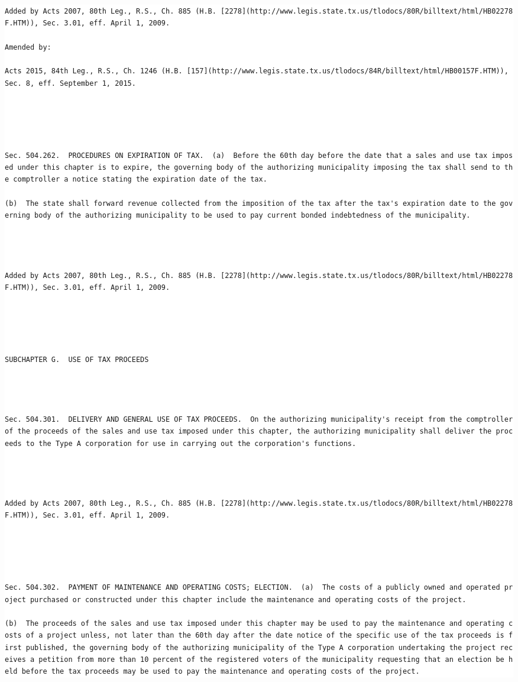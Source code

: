     
    
    
    Added by Acts 2007, 80th Leg., R.S., Ch. 885 (H.B. [2278](http://www.legis.state.tx.us/tlodocs/80R/billtext/html/HB02278F.HTM)), Sec. 3.01, eff. April 1, 2009.
    
    Amended by: 
    
    Acts 2015, 84th Leg., R.S., Ch. 1246 (H.B. [157](http://www.legis.state.tx.us/tlodocs/84R/billtext/html/HB00157F.HTM)), Sec. 8, eff. September 1, 2015.
    
    
    
    
    
    Sec. 504.262.  PROCEDURES ON EXPIRATION OF TAX.  (a)  Before the 60th day before the date that a sales and use tax imposed under this chapter is to expire, the governing body of the authorizing municipality imposing the tax shall send to the comptroller a notice stating the expiration date of the tax.
    
    (b)  The state shall forward revenue collected from the imposition of the tax after the tax's expiration date to the governing body of the authorizing municipality to be used to pay current bonded indebtedness of the municipality.
    
    
    
    
    Added by Acts 2007, 80th Leg., R.S., Ch. 885 (H.B. [2278](http://www.legis.state.tx.us/tlodocs/80R/billtext/html/HB02278F.HTM)), Sec. 3.01, eff. April 1, 2009.
    
    
    
    
    
    SUBCHAPTER G.  USE OF TAX PROCEEDS
    
      
    
    
    Sec. 504.301.  DELIVERY AND GENERAL USE OF TAX PROCEEDS.  On the authorizing municipality's receipt from the comptroller of the proceeds of the sales and use tax imposed under this chapter, the authorizing municipality shall deliver the proceeds to the Type A corporation for use in carrying out the corporation's functions.
    
    
    
    
    Added by Acts 2007, 80th Leg., R.S., Ch. 885 (H.B. [2278](http://www.legis.state.tx.us/tlodocs/80R/billtext/html/HB02278F.HTM)), Sec. 3.01, eff. April 1, 2009.
    
    
    
    
    
    Sec. 504.302.  PAYMENT OF MAINTENANCE AND OPERATING COSTS; ELECTION.  (a)  The costs of a publicly owned and operated project purchased or constructed under this chapter include the maintenance and operating costs of the project.
    
    (b)  The proceeds of the sales and use tax imposed under this chapter may be used to pay the maintenance and operating costs of a project unless, not later than the 60th day after the date notice of the specific use of the tax proceeds is first published, the governing body of the authorizing municipality of the Type A corporation undertaking the project receives a petition from more than 10 percent of the registered voters of the municipality requesting that an election be held before the tax proceeds may be used to pay the maintenance and operating costs of the project.
    
    
    
    